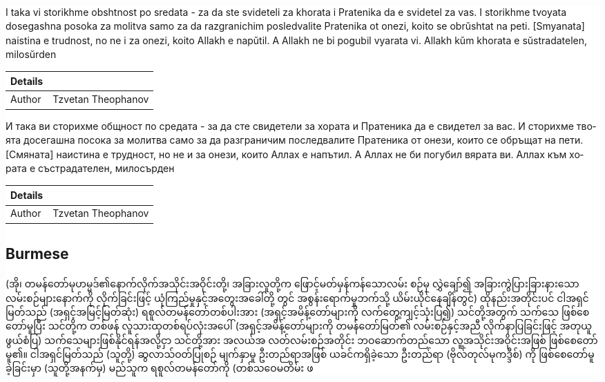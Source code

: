 
<div dir="ltr" lang="bg" style={{fontSize:'larger',backgroundColor:'#f8f9fa',padding:20}}>
I taka vi storikhme obshtnost po sredata - za da ste svideteli za khorata i Pratenika da e svidetel za vas. I storikhme tvoyata dosegashna posoka za molitva samo za da razgranichim posledvalite Pratenika ot onezi, koito se obrŭshtat na peti. [Smyanata] naistina e trudnost, no ne i za onezi, koito Allakh e napŭtil. A Allakh ne bi pogubil vyarata vi. Allakh kŭm khorata e sŭstradatelen, milosŭrden
</div>
<div style={{backgroundColor:'#f8f9fa',padding:20, marginBottom: 10}}><table> <thead> <tr> <th>Details</th> <th></th> </tr> </thead> <tbody> <tr><td>Author</td><td>Tzvetan Theophanov</td></tr></tbody></table></div>


<div dir="ltr" lang="bg" style={{fontSize:'larger',backgroundColor:'#f8f9fa',padding:20}}>
И така ви сторихме общност по средата - за да сте свидетели за хората и Пратеника да е свидетел за вас. И сторихме твоята досегашна посока за молитва само за да разграничим последвалите Пратеника от онези, които се обръщат на пети. [Смяната] наистина е трудност, но не и за онези, които Аллах е напътил. А Аллах не би погубил вярата ви. Аллах към хората е състрадателен, милосърден
</div>
<div style={{backgroundColor:'#f8f9fa',padding:20, marginBottom: 10}}><table> <thead> <tr> <th>Details</th> <th></th> </tr> </thead> <tbody> <tr><td>Author</td><td>Tzvetan Theophanov</td></tr></tbody></table></div>

## Burmese


<div dir="ltr" lang="my" style={{fontSize:'larger',backgroundColor:'#f8f9fa',padding:20}}>
(အို၊ တမန်တော်မုဟမ္မဒ်၏နောက်လိုက်အသိုင်းအဝိုင်းတို့၊ အခြားလူတို့က ဖြောင့်မတ်မှန်ကန်သောလမ်း စဉ်မှ လွှဲချော်၍ အခြားကွဲပြားခြားနားသောလမ်းစဉ်များနောက်ကို လိုက်ခြင်းဖြင့် ယုံကြည်မှုနှင့်အတွေးအခေါ်တို့ တွင် အစွန်းရောက်မှုဘက်သို့ ယိမ်းယိုင်နေချိန်တွင်) ထိုနည်းအတိုင်းပင် ငါအရှင်မြတ်သည် (အရှင့်အမြင့်မြတ်ဆုံး) ရစူလ်တမန်တော်တစ်ပါးအား (အရှင့်အမိန့်တော်များကို လက်တွေ့ကျင့်သုံးပြ၍) သင်တို့အတွက် သက်သေ ဖြစ်စေတော်မူပြီး သင်တို့က တစ်ဖန် လူသားထုတစ်ရပ်လုံးအပေါ် (အရှင့်အမိန့်တော်များကို တမန်တော်မြတ်၏ လမ်းစဉ်နှင့်အညီ လိုက်နာပြခြင်းဖြင့် အတုယူဖွယ်စံပြ) သက်သေများဖြစ်နိုင်ရန်အလို့ငှာ သင်တို့အား အလယ်အ လတ်လမ်းစဉ်အတိုင်း ဘဝဆောက်တည်သော လူ့အသိုင်းအဝိုင်းအဖြစ် ဖြစ်စေတော်မူ၏။ ငါအရှင်မြတ်သည် (သူတို့) ဆွလာသ်ဝတ်ပြုစဉ် မျက်နှာမူ ဦးတည်ရာအဖြစ် ယခင်ကရှိခဲ့သော ဦးတည်ရာ (ဗိုလ်တုလ်မုကဒ္ဒီစ်) ကို ဖြစ်စေတော်မူခဲ့ခြင်းမှာ (သူတို့အနက်မှ) မည်သူက ရစူလ်တမန်တော်ကို (တစ်သဝေမတိမ်း ဖ
